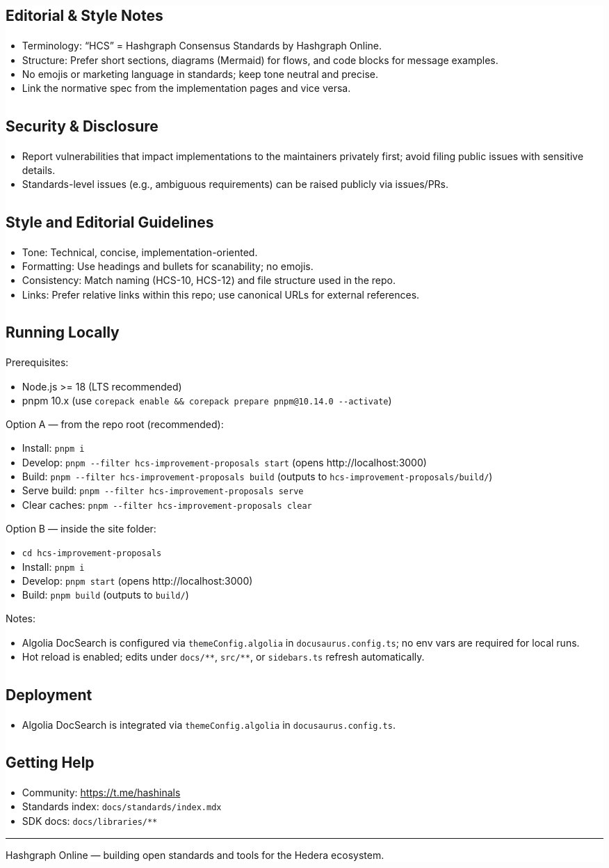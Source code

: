 ## Editorial & Style Notes

- Terminology: “HCS” = Hashgraph Consensus Standards by Hashgraph Online.
- Structure: Prefer short sections, diagrams (Mermaid) for flows, and code blocks for message examples.
- No emojis or marketing language in standards; keep tone neutral and precise.
- Link the normative spec from the implementation pages and vice versa.

## Security & Disclosure

- Report vulnerabilities that impact implementations to the maintainers privately first; avoid filing public issues with sensitive details.
- Standards-level issues (e.g., ambiguous requirements) can be raised publicly via issues/PRs.

## Style and Editorial Guidelines

- Tone: Technical, concise, implementation-oriented.
- Formatting: Use headings and bullets for scanability; no emojis.
- Consistency: Match naming (HCS-10, HCS-12) and file structure used in the repo.
- Links: Prefer relative links within this repo; use canonical URLs for external references.

## Running Locally

Prerequisites:
- Node.js >= 18 (LTS recommended)
- pnpm 10.x (use `corepack enable && corepack prepare pnpm@10.14.0 --activate`)

Option A — from the repo root (recommended):
- Install: `pnpm i`
- Develop: `pnpm --filter hcs-improvement-proposals start` (opens http://localhost:3000)
- Build: `pnpm --filter hcs-improvement-proposals build` (outputs to `hcs-improvement-proposals/build/`)
- Serve build: `pnpm --filter hcs-improvement-proposals serve`
- Clear caches: `pnpm --filter hcs-improvement-proposals clear`

Option B — inside the site folder:
- `cd hcs-improvement-proposals`
- Install: `pnpm i`
- Develop: `pnpm start` (opens http://localhost:3000)
- Build: `pnpm build` (outputs to `build/`)

Notes:
- Algolia DocSearch is configured via `themeConfig.algolia` in `docusaurus.config.ts`; no env vars are required for local runs.
- Hot reload is enabled; edits under `docs/**`, `src/**`, or `sidebars.ts` refresh automatically.

## Deployment

- Algolia DocSearch is integrated via `themeConfig.algolia` in `docusaurus.config.ts`.

## Getting Help

- Community: https://t.me/hashinals
- Standards index: `docs/standards/index.mdx`
- SDK docs: `docs/libraries/**`

---

Hashgraph Online — building open standards and tools for the Hedera ecosystem.
